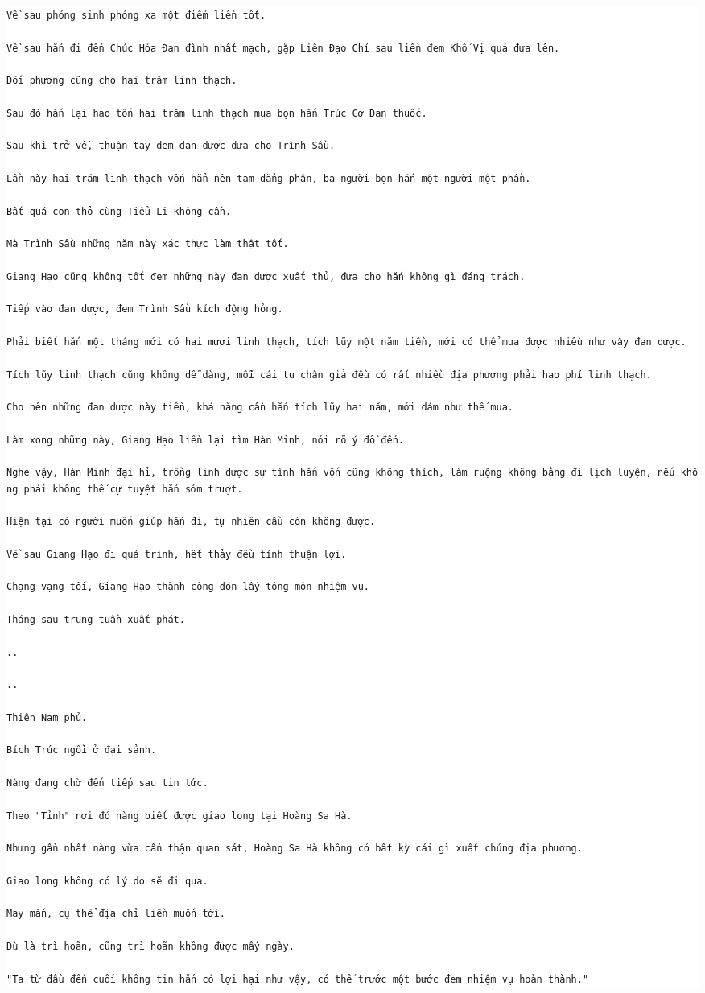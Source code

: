 	Về sau phóng sinh phóng xa một điểm liền tốt.

	Về sau hắn đi đến Chúc Hỏa Đan đình nhất mạch, gặp Liên Đạo Chí sau liền đem Khổ Vị quả đưa lên.

	Đối phương cũng cho hai trăm linh thạch.

	Sau đó hắn lại hao tốn hai trăm linh thạch mua bọn hắn Trúc Cơ Đan thuốc.

	Sau khi trở về, thuận tay đem đan dược đưa cho Trình Sầu.

	Lần này hai trăm linh thạch vốn hẳn nên tam đẳng phân, ba người bọn hắn một người một phần.

	Bất quá con thỏ cùng Tiểu Li không cần.

	Mà Trình Sầu những năm này xác thực làm thật tốt.

	Giang Hạo cũng không tốt đem những này đan dược xuất thủ, đưa cho hắn không gì đáng trách.

	Tiếp vào đan dược, đem Trình Sầu kích động hỏng.

	Phải biết hắn một tháng mới có hai mươi linh thạch, tích lũy một năm tiền, mới có thể mua được nhiều như vậy đan dược.

	Tích lũy linh thạch cũng không dễ dàng, mỗi cái tu chân giả đều có rất nhiều địa phương phải hao phí linh thạch.

	Cho nên những đan dược này tiền, khả năng cần hắn tích lũy hai năm, mới dám như thế mua.

	Làm xong những này, Giang Hạo liền lại tìm Hàn Minh, nói rõ ý đồ đến.

	Nghe vậy, Hàn Minh đại hỉ, trồng linh dược sự tình hắn vốn cũng không thích, làm ruộng không bằng đi lịch luyện, nếu không phải không thể cự tuyệt hắn sớm trượt.

	Hiện tại có người muốn giúp hắn đi, tự nhiên cầu còn không được.

	Về sau Giang Hạo đi quá trình, hết thảy đều tính thuận lợi.

	Chạng vạng tối, Giang Hạo thành công đón lấy tông môn nhiệm vụ.

	Tháng sau trung tuần xuất phát.

	..

	..

	Thiên Nam phủ.

	Bích Trúc ngồi ở đại sảnh.

	Nàng đang chờ đến tiếp sau tin tức.

	Theo "Tỉnh" nơi đó nàng biết được giao long tại Hoàng Sa Hà.

	Nhưng gần nhất nàng vừa cẩn thận quan sát, Hoàng Sa Hà không có bất kỳ cái gì xuất chúng địa phương.

	Giao long không có lý do sẽ đi qua.

	May mắn, cụ thể địa chỉ liền muốn tới.

	Dù là trì hoãn, cũng trì hoãn không được mấy ngày.

	"Ta từ đầu đến cuối không tin hắn có lợi hại như vậy, có thể trước một bước đem nhiệm vụ hoàn thành."
